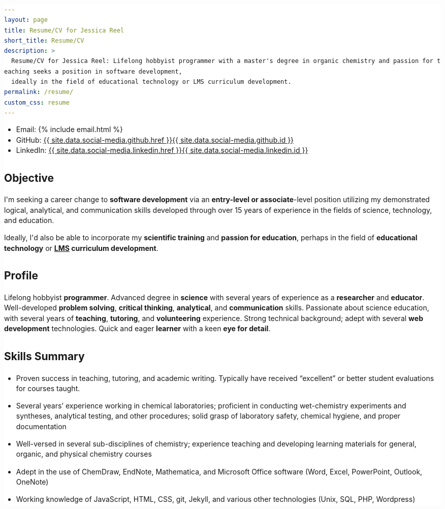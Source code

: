 ```yaml
---
layout: page
title: Resume/CV for Jessica Reel
short_title: Resume/CV
description: >
  Resume/CV for Jessica Reel: Lifelong hobbyist programmer with a master's degree in organic chemistry and passion for teaching seeks a position in software development,
  ideally in the field of educational technology or LMS curriculum development.
permalink: /resume/
custom_css: resume
---
```

- Email:  {% include email.html %}
- GitHub: <a href="{{ site.data.social-media.github.href }}{{ site.data.social-media.github.id }}">{{ site.data.social-media.github.href }}{{ site.data.social-media.github.id }}</a>
- LinkedIn: <a href="{{ site.data.social-media.linkedin.href }}{{ site.data.social-media.linkedin.id }}">{{ site.data.social-media.linkedin.href }}{{ site.data.social-media.linkedin.id }}</a>

## Objective
I'm seeking a career change to **software development** via an **entry-level or associate**-level position utilizing my demonstrated logical, analytical, and communication skills developed through over 15 years of experience in the fields of science, technology, and education.

Ideally, I'd also be able to incorporate my **scientific training** and **passion for education**, perhaps in the field of **educational technology** or **[LMS][wiki-LMS] curriculum development**.

## Profile
Lifelong hobbyist **programmer**. Advanced degree in **science** with several years of experience as a **researcher** and **educator**. Well-developed **problem solving**, **critical thinking**, **analytical**, and **communication** skills. Passionate about science education, with several years of **teaching**, **tutoring**, and **volunteering** experience. Strong technical background; adept with several **web development** technologies. Quick and eager **learner** with a keen **eye for detail**.


## Skills Summary
- Proven success in teaching, tutoring, and academic writing. Typically have received “excellent” or better student evaluations for courses taught.

- Several years’ experience working in chemical laboratories; proficient in conducting wet-chemistry experiments and syntheses, analytical testing, and other procedures; solid grasp of laboratory safety, chemical hygiene, and proper documentation

- Well-versed in several sub-disciplines of chemistry; experience teaching and developing learning materials for general, organic, and physical chemistry courses

- Adept in the use of ChemDraw, EndNote, Mathematica, and Microsoft Office software (Word, Excel, PowerPoint, Outlook, OneNote)

- Working knowledge of JavaScript, HTML, CSS, git, Jekyll, and various other technologies (Unix, SQL, PHP, Wordpress)


[NSF]: https://www.nsfgrfp.org/
[NSF-me]: https://www.fastlane.nsf.gov/grfp/AwardeeList.do?method=loadAwardeeListByName&lastName=Reel&awardYearNameSearch=A
[widenhoefer]: https://chem.duke.edu/faculty/ross-widenhoefer
[thesis]: https://dukespace.lib.duke.edu/dspace/bitstream/handle/10161/12343/Reel_duke_0066N_13479.pdf
[Duke]: https://chem.duke.edu/
[USCA]: http://www.usca.edu/chemistry/
[Magellan]: http://www.sc.edu/our/magellan.shtml
[wiki-LMS]: https://en.wikipedia.org/wiki/Learning_management_system
[wiki-Solvato]: https://en.wikipedia.org/wiki/Solvatochromism
[wiki-5S]: https://en.wikipedia.org/wiki/5S_(methodology)
[wiki-L6s]: https://en.wikipedia.org/wiki/Lean_Six_Sigma